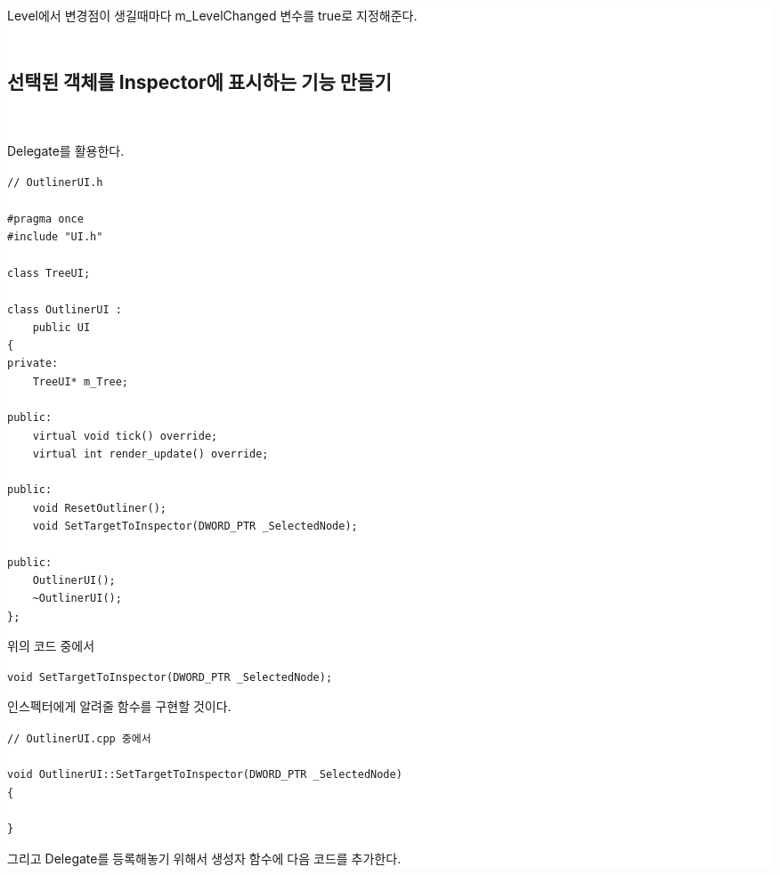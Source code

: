 Level에서 변경점이 생길때마다 m_LevelChanged 변수를 true로 지정해준다.<br/>
<br/>

## 선택된 객체를 Inspector에 표시하는 기능 만들기<br/>
<br/>

Delegate를 활용한다.<br/>

```
// OutlinerUI.h

#pragma once
#include "UI.h"

class TreeUI;

class OutlinerUI :
    public UI
{
private:
    TreeUI* m_Tree;

public:
    virtual void tick() override;
    virtual int render_update() override;

public:
    void ResetOutliner();
    void SetTargetToInspector(DWORD_PTR _SelectedNode);

public:
    OutlinerUI();
    ~OutlinerUI();
};

```
위의 코드 중에서

```
void SetTargetToInspector(DWORD_PTR _SelectedNode);
```

인스펙터에게 알려줄 함수를 구현할 것이다.<br/>

```
// OutlinerUI.cpp 중에서

void OutlinerUI::SetTargetToInspector(DWORD_PTR _SelectedNode)
{

}
```

그리고 Delegate를 등록해놓기 위해서 생성자 함수에 다음 코드를 추가한다.<br/>
